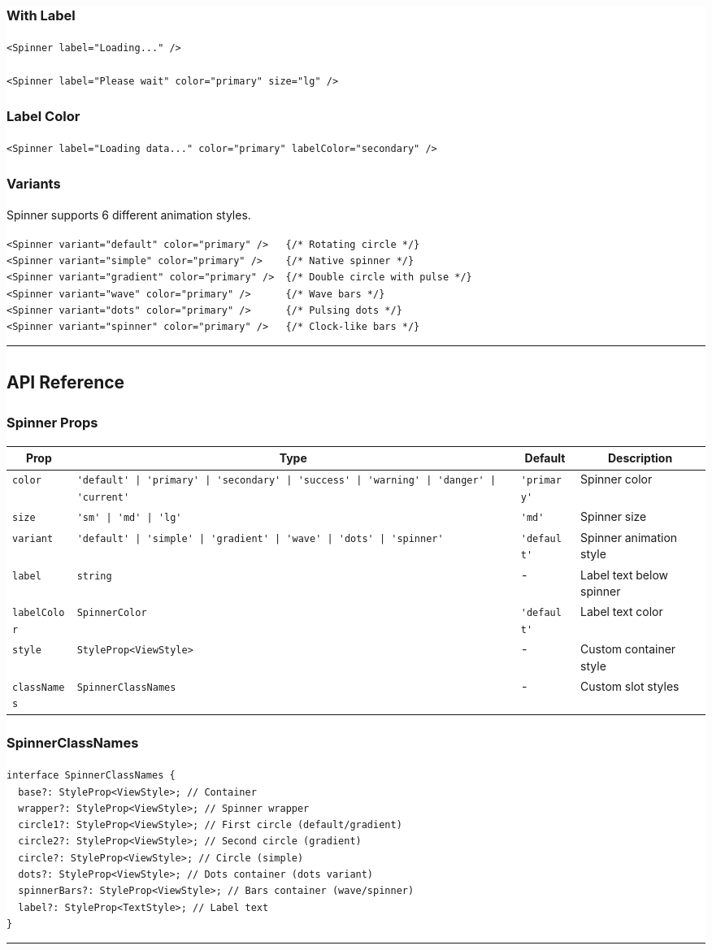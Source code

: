 ### With Label

```tsx
<Spinner label="Loading..." />

<Spinner label="Please wait" color="primary" size="lg" />
```

### Label Color

```tsx
<Spinner label="Loading data..." color="primary" labelColor="secondary" />
```

### Variants

Spinner supports 6 different animation styles.

```tsx
<Spinner variant="default" color="primary" />   {/* Rotating circle */}
<Spinner variant="simple" color="primary" />    {/* Native spinner */}
<Spinner variant="gradient" color="primary" />  {/* Double circle with pulse */}
<Spinner variant="wave" color="primary" />      {/* Wave bars */}
<Spinner variant="dots" color="primary" />      {/* Pulsing dots */}
<Spinner variant="spinner" color="primary" />   {/* Clock-like bars */}
```

---

## API Reference

### Spinner Props

| Prop         | Type                                                                                       | Default     | Description              |
| ------------ | ------------------------------------------------------------------------------------------ | ----------- | ------------------------ |
| `color`      | `'default' \| 'primary' \| 'secondary' \| 'success' \| 'warning' \| 'danger' \| 'current'` | `'primary'` | Spinner color            |
| `size`       | `'sm' \| 'md' \| 'lg'`                                                                     | `'md'`      | Spinner size             |
| `variant`    | `'default' \| 'simple' \| 'gradient' \| 'wave' \| 'dots' \| 'spinner'`                     | `'default'` | Spinner animation style  |
| `label`      | `string`                                                                                   | -           | Label text below spinner |
| `labelColor` | `SpinnerColor`                                                                             | `'default'` | Label text color         |
| `style`      | `StyleProp<ViewStyle>`                                                                     | -           | Custom container style   |
| `classNames` | `SpinnerClassNames`                                                                        | -           | Custom slot styles       |

### SpinnerClassNames

```tsx
interface SpinnerClassNames {
  base?: StyleProp<ViewStyle>; // Container
  wrapper?: StyleProp<ViewStyle>; // Spinner wrapper
  circle1?: StyleProp<ViewStyle>; // First circle (default/gradient)
  circle2?: StyleProp<ViewStyle>; // Second circle (gradient)
  circle?: StyleProp<ViewStyle>; // Circle (simple)
  dots?: StyleProp<ViewStyle>; // Dots container (dots variant)
  spinnerBars?: StyleProp<ViewStyle>; // Bars container (wave/spinner)
  label?: StyleProp<TextStyle>; // Label text
}
```

---
